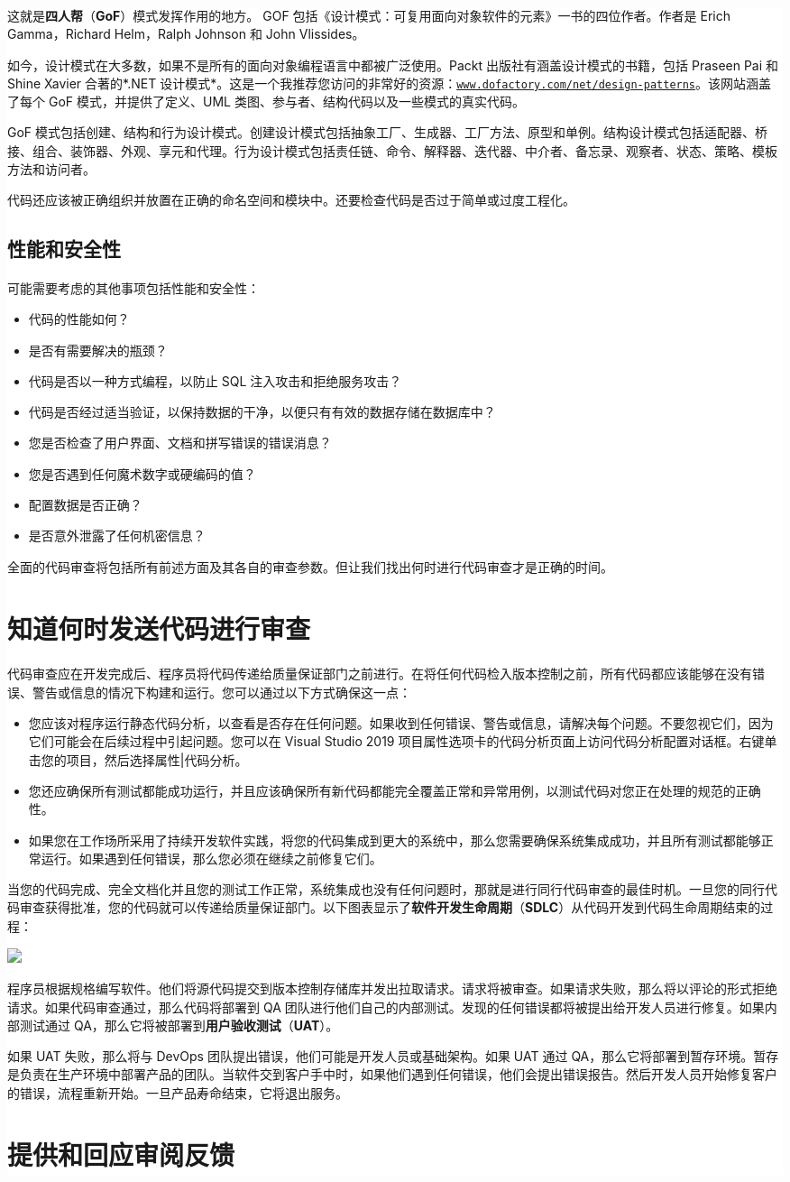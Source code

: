 这就是**四人帮**（**GoF**）模式发挥作用的地方。 GOF 包括《设计模式：可复用面向对象软件的元素》一书的四位作者。作者是 Erich Gamma，Richard Helm，Ralph Johnson 和 John Vlissides。

如今，设计模式在大多数，如果不是所有的面向对象编程语言中都被广泛使用。Packt 出版社有涵盖设计模式的书籍，包括 Praseen Pai 和 Shine Xavier 合著的*.NET 设计模式*。这是一个我推荐您访问的非常好的资源：[`www.dofactory.com/net/design-patterns`](https://www.dofactory.com/net/design-patterns)。该网站涵盖了每个 GoF 模式，并提供了定义、UML 类图、参与者、结构代码以及一些模式的真实代码。

GoF 模式包括创建、结构和行为设计模式。创建设计模式包括抽象工厂、生成器、工厂方法、原型和单例。结构设计模式包括适配器、桥接、组合、装饰器、外观、享元和代理。行为设计模式包括责任链、命令、解释器、迭代器、中介者、备忘录、观察者、状态、策略、模板方法和访问者。

代码还应该被正确组织并放置在正确的命名空间和模块中。还要检查代码是否过于简单或过度工程化。

## 性能和安全性

可能需要考虑的其他事项包括性能和安全性：

+   代码的性能如何？

+   是否有需要解决的瓶颈？

+   代码是否以一种方式编程，以防止 SQL 注入攻击和拒绝服务攻击？

+   代码是否经过适当验证，以保持数据的干净，以便只有有效的数据存储在数据库中？

+   您是否检查了用户界面、文档和拼写错误的错误消息？

+   您是否遇到任何魔术数字或硬编码的值？

+   配置数据是否正确？

+   是否意外泄露了任何机密信息？

全面的代码审查将包括所有前述方面及其各自的审查参数。但让我们找出何时进行代码审查才是正确的时间。

# 知道何时发送代码进行审查

代码审查应在开发完成后、程序员将代码传递给质量保证部门之前进行。在将任何代码检入版本控制之前，所有代码都应该能够在没有错误、警告或信息的情况下构建和运行。您可以通过以下方式确保这一点：

+   您应该对程序运行静态代码分析，以查看是否存在任何问题。如果收到任何错误、警告或信息，请解决每个问题。不要忽视它们，因为它们可能会在后续过程中引起问题。您可以在 Visual Studio 2019 项目属性选项卡的代码分析页面上访问代码分析配置对话框。右键单击您的项目，然后选择属性|代码分析。

+   您还应确保所有测试都能成功运行，并且应该确保所有新代码都能完全覆盖正常和异常用例，以测试代码对您正在处理的规范的正确性。

+   如果您在工作场所采用了持续开发软件实践，将您的代码集成到更大的系统中，那么您需要确保系统集成成功，并且所有测试都能够正常运行。如果遇到任何错误，那么您必须在继续之前修复它们。

当您的代码完成、完全文档化并且您的测试工作正常，系统集成也没有任何问题时，那就是进行同行代码审查的最佳时机。一旦您的同行代码审查获得批准，您的代码就可以传递给质量保证部门。以下图表显示了**软件开发生命周期**（**SDLC**）从代码开发到代码生命周期结束的过程：

![](https://github.com/OpenDocCN/freelearn-csharp-zh/raw/master/docs/cln-code-cs/img/dc14aec2-344c-4b77-9593-1a39a2dfbd6f.png)

程序员根据规格编写软件。他们将源代码提交到版本控制存储库并发出拉取请求。请求将被审查。如果请求失败，那么将以评论的形式拒绝请求。如果代码审查通过，那么代码将部署到 QA 团队进行他们自己的内部测试。发现的任何错误都将被提出给开发人员进行修复。如果内部测试通过 QA，那么它将被部署到**用户验收测试**（**UAT**）。

如果 UAT 失败，那么将与 DevOps 团队提出错误，他们可能是开发人员或基础架构。如果 UAT 通过 QA，那么它将部署到暂存环境。暂存是负责在生产环境中部署产品的团队。当软件交到客户手中时，如果他们遇到任何错误，他们会提出错误报告。然后开发人员开始修复客户的错误，流程重新开始。一旦产品寿命结束，它将退出服务。

# 提供和回应审阅反馈
